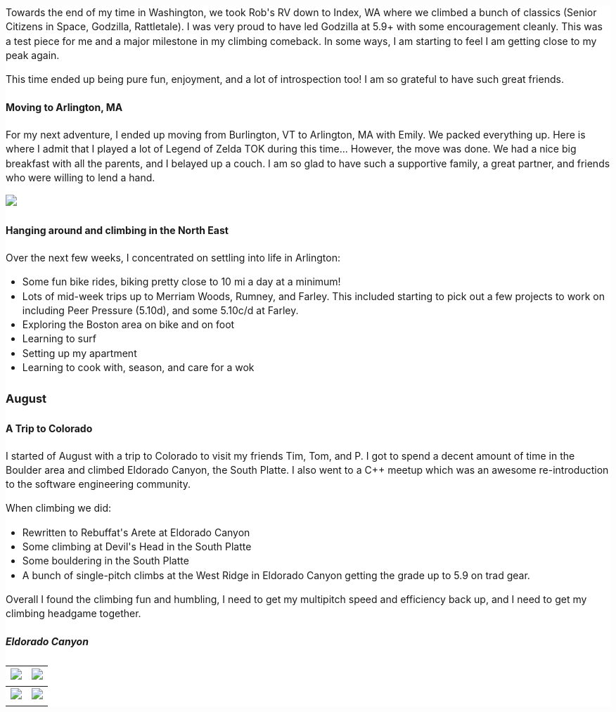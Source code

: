Towards the end of my time in Washington, we took Rob's RV down to Index, WA where we climbed a bunch of classics (Senior Citizens in Space, Godzilla, Rattletale). I was very proud to have led Godzilla at 5.9+ with some encouragement cleanly. This was a test piece for me and a major milestone in my climbing comeback. In some ways, I am starting to feel I am getting close to my peak again.

This time ended up being pure fun, enjoyment, and a lot of introspection too! I am so grateful to have such great friends.

#### Moving to Arlington, MA

For my next adventure, I ended up moving from Burlington, VT to Arlington, MA with Emily. We packed everything up. Here is where I admit that I played a lot of Legend of Zelda TOK during this time... However, the move was done. We had a nice big breakfast with all the parents, and I belayed up a couch. I am so glad to have such a supportive family, a great partner, and friends who were willing to lend a hand.

![](/img/posts/2023-08-29-sabbatical/couch.jpeg)

#### Hanging around and climbing in the North East

Over the next few weeks, I concentrated on settling into life in Arlington:

- Some fun bike rides, biking pretty close to 10 mi a day at a minimum!
- Lots of mid-week trips up to Merriam Woods, Rumney, and Farley. This included starting to pick out a few projects to work on including Peer Pressure (5.10d), and some 5.10c/d at Farley.
- Exploring the Boston area on bike and on foot
- Learning to surf
- Setting up my apartment
- Learning to cook with, season, and care for a wok

### August

#### A Trip to Colorado
I started of August with a trip to Colorado to visit my friends Tim, Tom, and P. I got to spend a decent amount of time in the Boulder area and climbed Eldorado Canyon, the South Platte. I also went to a C++ meetup which was an awesome re-introduction to the software engineering community.

When climbing we did:

- Rewritten to Rebuffat's Arete at Eldorado Canyon
- Some climbing at Devil's Head in the South Platte
- Some bouldering in the South Platte
- A bunch of single-pitch climbs at the West Ridge in Eldorado Canyon getting the grade up to 5.9 on trad gear.

Overall I found the climbing fun and humbling, I need to get my multipitch speed and efficiency back up, and I need to get my climbing headgame together.

##### Eldorado Canyon
| ![](/img/posts/2023-08-29-sabbatical/eldo-1.jpeg) | ![](/img/posts/2023-08-29-sabbatical/eldo-2.jpeg) |
| :-----------------------------------------------: | :-----------------------------------------------: |
| ![](/img/posts/2023-08-29-sabbatical/eldo-3.jpeg) | ![](/img/posts/2023-08-29-sabbatical/eldo-4.jpeg) |

